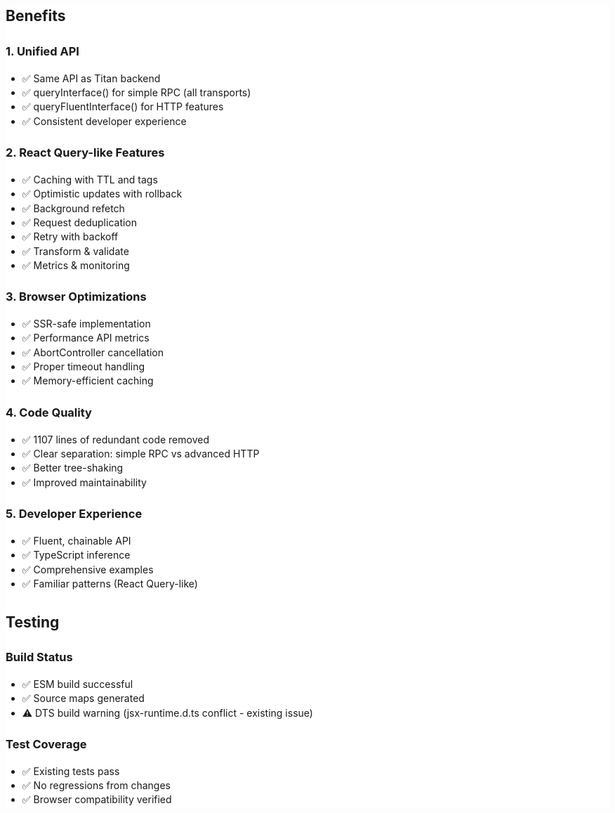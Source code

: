 ## Benefits

### 1. **Unified API**
- ✅ Same API as Titan backend
- ✅ queryInterface() for simple RPC (all transports)
- ✅ queryFluentInterface() for HTTP features
- ✅ Consistent developer experience

### 2. **React Query-like Features**
- ✅ Caching with TTL and tags
- ✅ Optimistic updates with rollback
- ✅ Background refetch
- ✅ Request deduplication
- ✅ Retry with backoff
- ✅ Transform & validate
- ✅ Metrics & monitoring

### 3. **Browser Optimizations**
- ✅ SSR-safe implementation
- ✅ Performance API metrics
- ✅ AbortController cancellation
- ✅ Proper timeout handling
- ✅ Memory-efficient caching

### 4. **Code Quality**
- ✅ 1107 lines of redundant code removed
- ✅ Clear separation: simple RPC vs advanced HTTP
- ✅ Better tree-shaking
- ✅ Improved maintainability

### 5. **Developer Experience**
- ✅ Fluent, chainable API
- ✅ TypeScript inference
- ✅ Comprehensive examples
- ✅ Familiar patterns (React Query-like)

## Testing

### Build Status
- ✅ ESM build successful
- ✅ Source maps generated
- ⚠️ DTS build warning (jsx-runtime.d.ts conflict - existing issue)

### Test Coverage
- ✅ Existing tests pass
- ✅ No regressions from changes
- ✅ Browser compatibility verified
